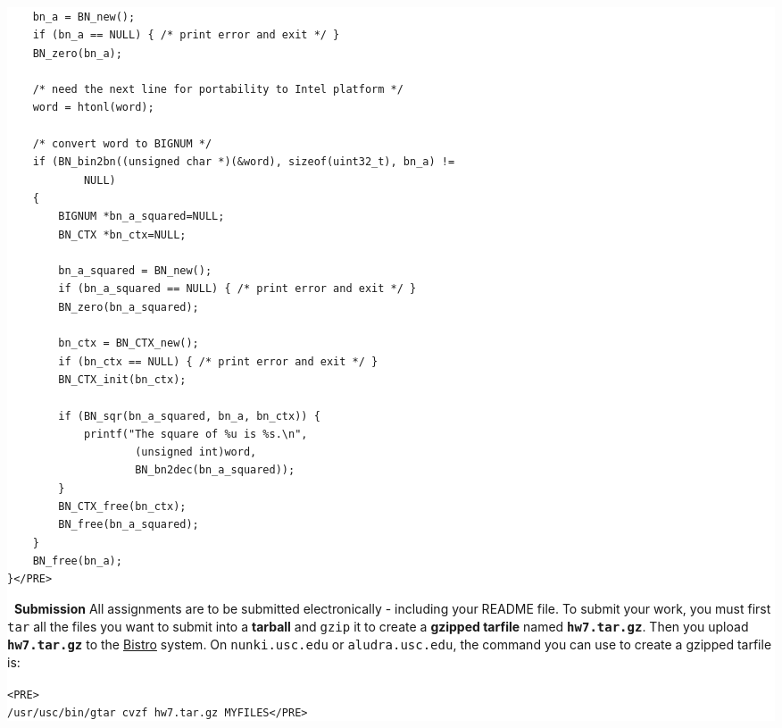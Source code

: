         bn_a = BN_new();
        if (bn_a == NULL) { /* print error and exit */ }
        BN_zero(bn_a);

        /* need the next line for portability to Intel platform */
        word = htonl(word);

        /* convert word to BIGNUM */
        if (BN_bin2bn((unsigned char *)(&word), sizeof(uint32_t), bn_a) !=
                NULL)
        {
            BIGNUM *bn_a_squared=NULL;
            BN_CTX *bn_ctx=NULL;

            bn_a_squared = BN_new();
            if (bn_a_squared == NULL) { /* print error and exit */ }
            BN_zero(bn_a_squared);

            bn_ctx = BN_CTX_new();
            if (bn_ctx == NULL) { /* print error and exit */ }
            BN_CTX_init(bn_ctx);

            if (BN_sqr(bn_a_squared, bn_a, bn_ctx)) {
                printf("The square of %u is %s.\n",
                        (unsigned int)word,
                        BN_bn2dec(bn_a_squared));
            }
            BN_CTX_free(bn_ctx);
            BN_free(bn_a_squared);
        }
        BN_free(bn_a);
    }</PRE>
</UL>
            </TD>
        </TR>
        <TR><TD>&nbsp;</TD></TR>
        <!-- Section -->
        <TR><TD COLSPAN=3 ALIGN=LEFT BGCOLOR="#000000" WIDTH=100%>
                <FONT COLOR="#ffffff"><A NAME="submit"><B>Submission</B></A></FONT>
            </TD>
        </TR>
        <!-- Top Section -->
        <TR><TD COLSPAN=3 ALIGN=LEFT>
All assignments are to be submitted electronically - including
your README file. To submit your work, you must first
<TT>tar</TT> all the files you want to submit into a <B>tarball</B> and
<TT>gzip</TT> it to create a <B>gzipped tarfile</B> named
<TT><B>hw7.tar.gz</B></TT>.  Then you upload
<TT><B>hw7.tar.gz</B></TT> to the
<A HREF="../../bsubmit.html">Bistro</A> system.
On <TT>nunki.usc.edu</TT> or <TT>aludra.usc.edu</TT>,
the command you can use to create a gzipped tarfile is:

    <PRE>
    /usr/usc/bin/gtar cvzf hw7.tar.gz MYFILES</PRE>
